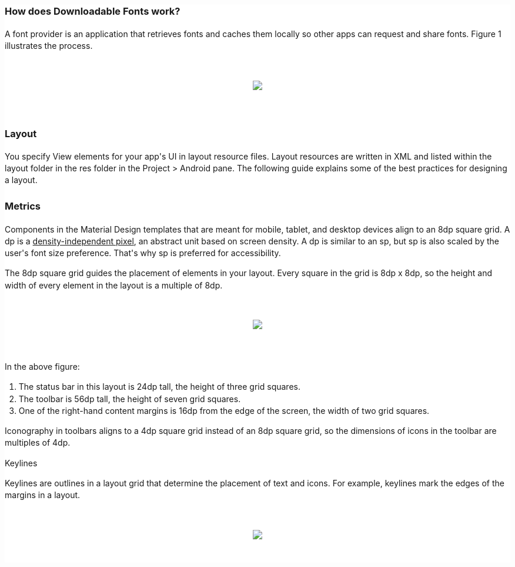 ### How does Downloadable Fonts work?

A font provider is an application that retrieves fonts and caches them locally so other apps can request and share fonts. Figure 1 illustrates the process.

<br>
<p align="center">
<img  src="https://github.com/saisankar12/document/blob/master/saisankar_concept_images/downloadable-fonts-process.png?raw=true" width="400dp">
</p>
<br>

### Layout

You specify View elements for your app's UI in layout resource files. Layout resources are written in XML and listed within the layout folder in the res folder in the Project > Android pane. The following guide explains some of the best practices for designing a layout.

### Metrics

Components in the Material Design templates that are meant for mobile, tablet, and desktop devices align to an 8dp square grid. A dp is a [density-independent pixel](https://material.io/design/layout/understanding-layout.html#pixel-density), an abstract unit based on screen density. A dp is similar to an sp, but sp is also scaled by the user's font size preference. That's why sp is preferred for accessibility.

The 8dp square grid guides the placement of elements in your layout. Every square in the grid is 8dp x 8dp, so the height and width of every element in the layout is a multiple of 8dp.

<br>
<p align="center">
<img  src="https://github.com/saisankar12/document/blob/master/saisankar_concept_images/8dp_grid.png?raw=true">
</p>
<br>

In the above figure:

1. The status bar in this layout is 24dp tall, the height of three grid squares.
2. The toolbar is 56dp tall, the height of seven grid squares.
3. One of the right-hand content margins is 16dp from the edge of the screen, the width of two grid squares.

Iconography in toolbars aligns to a 4dp square grid instead of an 8dp square grid, so the dimensions of icons in the toolbar are multiples of 4dp.

Keylines

Keylines are outlines in a layout grid that determine the placement of text and icons. For example, keylines mark the edges of the margins in a layout.

<br>
<p align="center">
<img  src="https://github.com/saisankar12/document/blob/master/saisankar_concept_images/keylines.png?raw=true">
</p>
<br>

